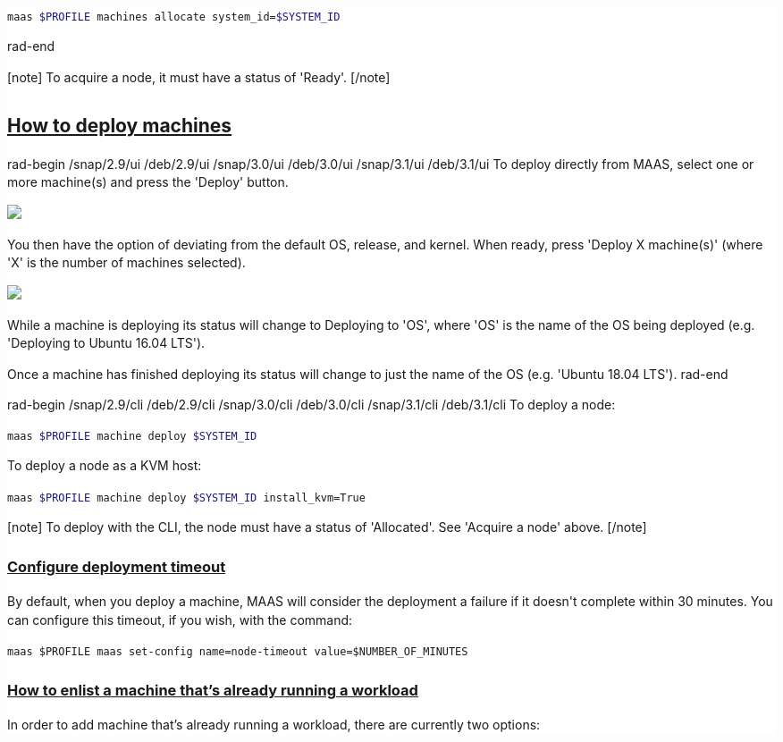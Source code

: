 ``` bash
maas $PROFILE machines allocate system_id=$SYSTEM_ID
```

rad-end

[note]
To acquire a node, it must have a status of 'Ready'.
[/note]

<a href="#heading--deploy"><h2 id="heading--deploy">How to deploy machines</h2></a>

rad-begin   /snap/2.9/ui   /deb/2.9/ui /snap/3.0/ui /deb/3.0/ui /snap/3.1/ui /deb/3.1/ui
To deploy directly from MAAS, select one or more machine(s) and press the 'Deploy' button.

<a href="https://assets.ubuntu.com/v1/56958753-nodes-deploy__2.4_deploy.png" target = "_blank"><img src="https://assets.ubuntu.com/v1/56958753-nodes-deploy__2.4_deploy.png"></a>

You then have the option of deviating from the default OS, release, and kernel. When ready, press 'Deploy X machine(s)' (where 'X' is the number of machines selected).

<a href="https://assets.ubuntu.com/v1/d65b9884-nodes-deploy__2.6-deploy-confirm.png" target = "_blank"><img src="https://assets.ubuntu.com/v1/d65b9884-nodes-deploy__2.6-deploy-confirm.png"></a>

While a machine is deploying its status will change to Deploying to 'OS', where 'OS' is the name of the OS being deployed (e.g. 'Deploying to Ubuntu 16.04 LTS').

Once a machine has finished deploying its status will change to just the name of the OS (e.g. 'Ubuntu 18.04 LTS').
rad-end

rad-begin   /snap/2.9/cli   /deb/2.9/cli /snap/3.0/cli /deb/3.0/cli /snap/3.1/cli /deb/3.1/cli
To deploy a node:

``` bash
maas $PROFILE machine deploy $SYSTEM_ID
```

To deploy a node as a KVM host:

``` bash
maas $PROFILE machine deploy $SYSTEM_ID install_kvm=True
```

[note]
To deploy with the CLI, the node must have a status of 'Allocated'. See 'Acquire a node' above.
[/note]

<a href="#heading--configure-deployment-timeout"><h3 id="heading--configure-deployment-timeout">Configure deployment timeout</h3></a>

By default, when you deploy a machine, MAAS will consider the deployment a failure if it doesn't complete within 30 minutes.  You can configure this timeout, if you wish, with the command:

```
maas $PROFILE maas set-config name=node-timeout value=$NUMBER_OF_MINUTES
```

<a href="#heading--enlisted-deployed-machines"><h3 id="heading--enlisted-deployed-machines">How to enlist a machine that’s already running a workload</h3></a>

In order to add machine that’s already running a workload, there are currently two options:
